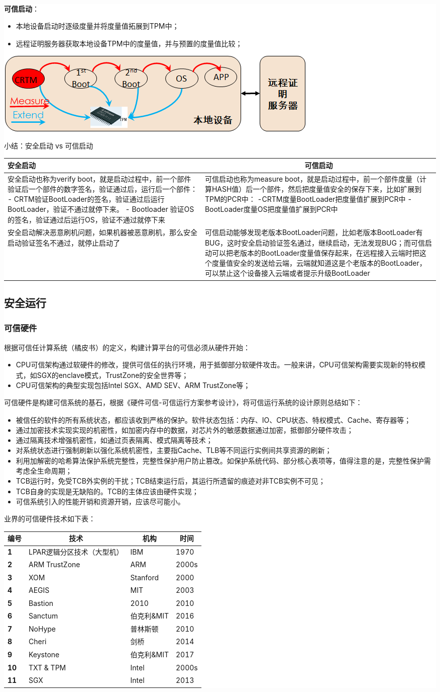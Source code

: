 **可信启动**：

+ 本地设备启动时逐级度量并将度量值拓展到TPM中；

+ 远程证明服务器获取本地设备TPM中的度量值，并与预置的度量值比较；

![image-20200426205424573](硬件可信基础知识课程.assets/image-20200426205424573.png)

小结：安全启动 vs 可信启动

| **安全启动**                                                 | **可信启动**                                                 |
| :----------------------------------------------------------- | ------------------------------------------------------------ |
| 安全启动也称为verify boot，就是启动过程中，前一个部件验证后一个部件的数字签名，验证通过后，运行后一个部件：  -  CRTM验证BootLoader的签名，验证通过后运行BootLoader，验证不通过就停下来。  -  Bootloader 验证OS的签名，验证通过后运行OS，验证不通过就停下来 | 可信启动也称为measure boot，就是启动过程中，前一个部件度量（计算HASH值）后一个部件，然后把度量值安全的保存下来，比如扩展到TPM的PCR中：  -CRTM度量BootLoader把度量值扩展到PCR中  - BootLoader度量OS把度量值扩展到PCR中 |
| 安全启动解决恶意刷机问题，如果机器被恶意刷机，那么安全启动验证签名不通过，就停止启动了 | 可信启动能够发现老版本BootLoader问题，比如老版本BootLoader有BUG，这时安全启动验证签名通过，继续启动，无法发现BUG；而可信启动可以把老版本的BootLoader度量值保存起来，在远程接入云端时把这个度量值安全的发送给云端，云端就知道这是个老版本的BootLoader，可以禁止这个设备接入云端或者提示升级BootLoader |

## 安全运行

### 可信硬件

根据可信任计算系统（橘皮书）的定义，构建计算平台的可信必须从硬件开始：

+ CPU可信架构通过软硬件的修改，提供可信任的执行环境，用于抵御部分软硬件攻击。一般来讲，CPU可信架构需要实现新的特权模式，如SGX的enclave模式，TrustZone的安全世界等；
+ CPU可信架构的典型实现包括Intel SGX、AMD SEV、ARM TrustZone等；

可信硬件是构建可信系统的基石，根据《硬件可信-可信运行方案参考设计》，将可信运行系统的设计原则总结如下：

+ 被信任的软件的所有系统状态，都应该收到严格的保护。软件状态包括：内存、IO、CPU状态、特权模式、Cache、寄存器等；
+ 通过加密技术实现实现的机密性，如加密内存中的数据，对芯片外的敏感数据通过加密，抵御部分硬件攻击；
+ 通过隔离技术增强机密性，如通过页表隔离、模式隔离等技术；
+ 对系统状态进行强制刷新以强化系统机密性，主要指Cache、TLB等不同运行实例间共享资源的刷新；
+ 利用加解密的哈希算法保护系统完整性，完整性保护用户防止篡改。如保护系统代码、部分核心表项等，值得注意的是，完整性保护需考虑全生命周期；
+ TCB运行时，免受TCB外实例的干扰；TCB结束运行后，其运行所遗留的痕迹对非TCB实例不可见；
+ TCB自身的实现是无缺陷的。TCB的主体应该由硬件实现；
+ 可信系统引入的性能开销和资源开销，应该尽可能小。

业界的可信硬件技术如下表：

| **编号** | **技术**                   | **机构**   | **时间** |
| -------- | -------------------------- | ---------- | -------- |
| **1**    | LPAR逻辑分区技术（大型机） | IBM        | 1970     |
| **2**    | ARM  TrustZone             | ARM        | 2000s    |
| **3**    | XOM                        | Stanford   | 2000     |
| **4**    | AEGIS                      | MIT        | 2003     |
| **5**    | Bastion                    | 2010       | 2010     |
| **6**    | Sanctum                    | 伯克利&MIT | 2016     |
| **7**    | NoHype                     | 普林斯顿   | 2010     |
| **8**    | Cheri                      | 剑桥       | 2014     |
| **9**    | Keystone                   | 伯克利&MIT | 2017     |
| **10**   | TXT  & TPM                 | Intel      | 2000s    |
| **11**   | SGX                        | Intel      | 2013     |